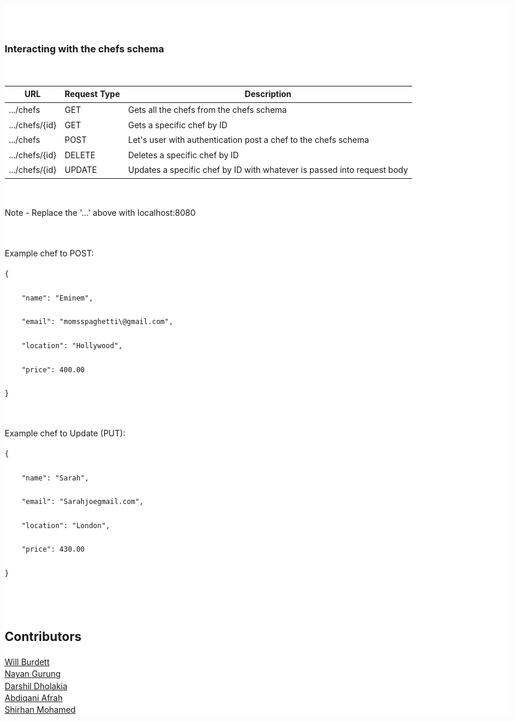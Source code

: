 <br />
<br />

### Interacting with the chefs schema
<br />


| URL                | Request Type  | Description                                                             |
| -------------      | ------------- | ---------------------                                                   |
| .../chefs          | GET           | Gets all the chefs from the chefs schema                                |
| .../chefs/{id}     | GET           | Gets a specific chef by ID                                              |
| .../chefs          | POST          | Let's user with authentication post a chef to the chefs schema          |
| .../chefs/{id}     | DELETE        | Deletes a specific chef by ID                                           |
| .../chefs/{id}     | UPDATE        | Updates a specific chef by ID with whatever is passed into request body |

<br />

Note - Replace the '...' above with localhost:8080 

<br />

Example chef to POST:
```
{

    "name": "Eminem",

    "email": "momsspaghetti\@gmail.com",

    "location": "Hollywood",

    "price": 400.00

}
```
<br />


Example chef to Update (PUT):
```
{

    "name": "Sarah",

    "email": "Sarahjoegmail.com",

    "location": "London",

    "price": 430.00

}
```
<br />
<br />

## Contributors
[Will Burdett](https://github.com/WillBurdett)  
[Nayan Gurung](https://github.com/Nayan-grg)  
[Darshil Dholakia](https://github.com/DarshilDholakia)  
[Abdiqani Afrah](https://github.com/Abdiqaniafrah)  
[Shirhan Mohamed](https://github.com/shirhan25) 
